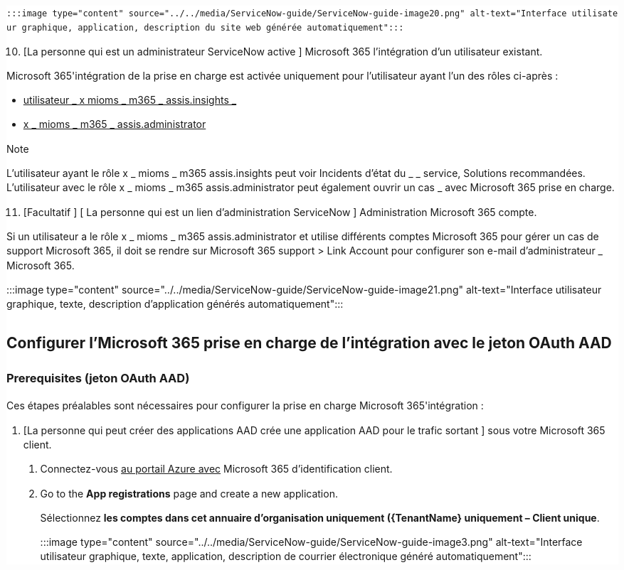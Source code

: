     :::image type="content" source="../../media/ServiceNow-guide/ServiceNow-guide-image20.png" alt-text="Interface utilisateur graphique, application, description du site web générée automatiquement":::

10. \[La personne qui est un administrateur ServiceNow active \] Microsoft 365 l’intégration d’un utilisateur existant.

Microsoft 365'intégration de la prise en charge est activée uniquement pour l’utilisateur ayant l’un des rôles ci-après :

- [utilisateur \_ x mioms \_ m365 \_ assis.insights \_](https://ven01306.service-now.com/sys_user_role.do?sys_id=802b2adfdb4cac507c80230bd3961911&sysparm_record_target=sys_user_role&sysparm_record_row=2&sysparm_record_rows=2&sysparm_record_list=nameSTARTSWITHx_mioms_m365%5EORDERBYname)

- [x \_ mioms \_ m365 \_ assis.administrator](https://ven01306.service-now.com/sys_user_role.do?sys_id=4b25c9fb1b7784507ddd4227cc4bcb3a&sysparm_record_target=sys_user_role&sysparm_record_row=1&sysparm_record_rows=2&sysparm_record_list=nameSTARTSWITHx_mioms_m365%5EORDERBYname)

> [!NOTE]
> L’utilisateur ayant le rôle x \_ mioms \_ m365 assis.insights peut voir Incidents d’état du \_ \_ service, Solutions recommandées. L’utilisateur avec le rôle x \_ mioms \_ m365 assis.administrator peut également ouvrir un cas \_ avec Microsoft 365 prise en charge.

11. \[Facultatif \] \[ La personne qui est un lien d’administration ServiceNow \] Administration Microsoft 365 compte.

Si un utilisateur a le rôle x \_ mioms \_ m365 assis.administrator et utilise différents comptes Microsoft 365 pour gérer un cas de support Microsoft 365, il doit se rendre sur Microsoft 365 support > Link Account pour configurer son e-mail d’administrateur \_ Microsoft 365.

 :::image type="content" source="../../media/ServiceNow-guide/ServiceNow-guide-image21.png" alt-text="Interface utilisateur graphique, texte, description d’application générés automatiquement":::

## <a name="set-up-microsoft-365-support-integration-with-aad-oauth-token"></a>Configurer l’Microsoft 365 prise en charge de l’intégration avec le jeton OAuth AAD

### <a name="prerequisites-aad-oauth-token"></a>Prerequisites (jeton OAuth AAD)

Ces étapes préalables sont nécessaires pour configurer la prise en charge Microsoft 365'intégration :

1. \[La personne qui peut créer des applications AAD crée une application AAD pour le trafic sortant \] sous votre Microsoft 365 client.

    1. Connectez-vous [au portail Azure avec](https://portal.azure.com/) Microsoft 365 d’identification client.

    1. Go to the **App registrations** page and create a new application.

        Sélectionnez **les comptes dans cet annuaire d’organisation uniquement ({TenantName} uniquement – Client unique**.

        :::image type="content" source="../../media/ServiceNow-guide/ServiceNow-guide-image3.png" alt-text="Interface utilisateur graphique, texte, application, description de courrier électronique généré automatiquement":::

